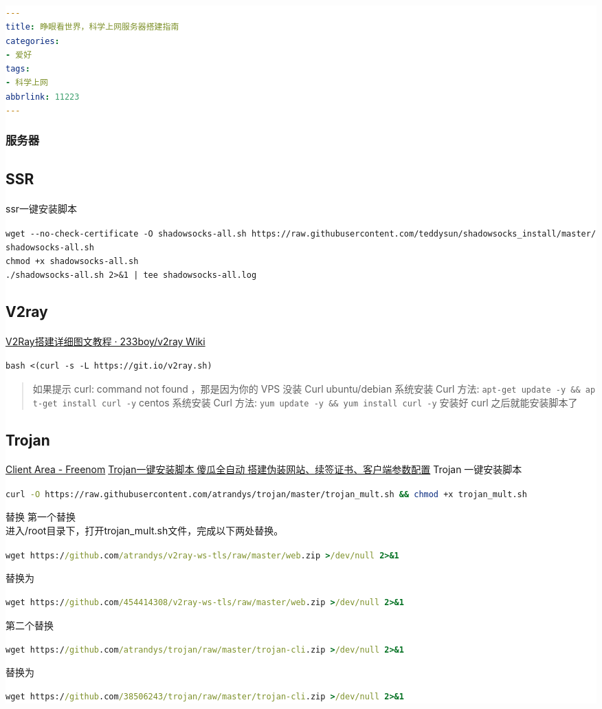 ```yaml
---
title: 睁眼看世界，科学上网服务器搭建指南
categories:
- 爱好
tags:
- 科学上网
abbrlink: 11223
---
```

### 服务器



## SSR

ssr一键安装脚本

```
wget --no-check-certificate -O shadowsocks-all.sh https://raw.githubusercontent.com/teddysun/shadowsocks_install/master/shadowsocks-all.sh
chmod +x shadowsocks-all.sh
./shadowsocks-all.sh 2>&1 | tee shadowsocks-all.log
```




## V2ray

[V2Ray搭建详细图文教程 · 233boy/v2ray Wiki](https://github.com/233boy/v2ray/wiki/V2Ray%E6%90%AD%E5%BB%BA%E8%AF%A6%E7%BB%86%E5%9B%BE%E6%96%87%E6%95%99%E7%A8%8B)
```
bash <(curl -s -L https://git.io/v2ray.sh)
```
> 如果提示 curl: command not found ，那是因为你的 VPS 没装 Curl
> ubuntu/debian 系统安装 Curl 方法: `apt-get update -y && apt-get install curl -y`
> centos 系统安装 Curl 方法: `yum update -y && yum install curl -y`
> 安装好 curl 之后就能安装脚本了
## Trojan

[Client Area - Freenom](https://my.freenom.com/clientarea.php?managedns=heweiliang.tk&domainid=1095440288)
[Trojan一键安装脚本 傻瓜全自动 搭建伪装网站、续签证书、客户端参数配置](https://ssr.tools/1265)
Trojan 一键安装脚本
```bash
curl -O https://raw.githubusercontent.com/atrandys/trojan/master/trojan_mult.sh && chmod +x trojan_mult.sh
```
替换
第一个替换  
进入/root目录下，打开trojan_mult.sh文件，完成以下两处替换。
```cmd
wget https://github.com/atrandys/v2ray-ws-tls/raw/master/web.zip >/dev/null 2>&1
```
替换为
```cmd
wget https://github.com/454414308/v2ray-ws-tls/raw/master/web.zip >/dev/null 2>&1
```
第二个替换  
```cmd
wget https://github.com/atrandys/trojan/raw/master/trojan-cli.zip >/dev/null 2>&1
```
替换为
```cmd
wget https://github.com/38506243/trojan/raw/master/trojan-cli.zip >/dev/null 2>&1
```